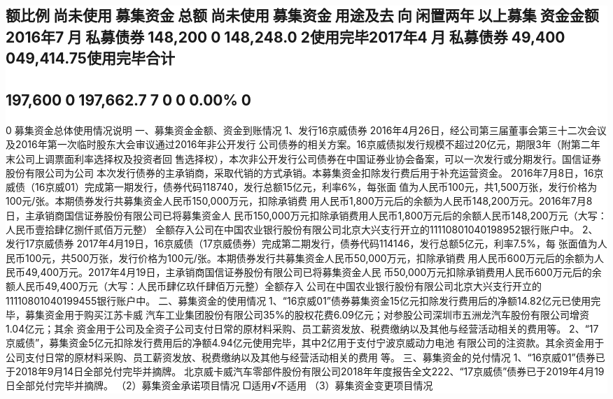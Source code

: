 额比例
尚未使用
募集资金
总额
尚未使用
募集资金
用途及去
向
闲置两年
以上募集
资金金额
2016年7
月
私募债券
148,200
0
148,248.0
2使用完毕2017年4
月
私募债券
49,400
049,414.75使用完毕合计
--
197,600
0
197,662.7
7
0
0
0.00%
0
--
0
募集资金总体使用情况说明
一、募集资金金额、资金到账情况
1、发行16京威债券
2016年4月26日，经公司第三届董事会第三十二次会议及2016年第一次临时股东大会审议通过2016年非公开发行
公司债券的相关方案。16京威债拟发行规模不超过20亿元，期限3年（附第二年末公司上调票面利率选择权及投资者回
售选择权），本次非公开发行公司债券在中国证券业协会备案，可以一次发行或分期发行。国信证券股份有限公司为公司
本次发行债券的主承销商，采取代销的方式承销。本募集资金扣除发行费后用于补充运营资金。
2016年7月8日，16京威债（16京威01）完成第一期发行，债券代码118740，发行总额15亿元，利率6%，每张面
值为人民币100元，共1,500万张，发行价格为100元/张。本期债券发行共募集资金人民币150,000万元，扣除承销费
用人民币1,800万元后的余额为人民币148,200万元。2016年7月8日，主承销商国信证券股份有限公司已将募集资金人
民币150,000万元扣除承销费用人民币1,800万元后的余额人民币148,200万元（大写：人民币壹拾肆亿捌仟贰佰万元整）
全额存入公司在中国农业银行股份有限公司北京大兴支行开立的11110801040198952银行账户中。
2、发行17京威债券
2017年4月19日，16京威债（17京威债券）完成第二期发行，债券代码114146，发行总额5亿元，利率7.5%，每
张面值为人民币100元，共500万张，发行价格为100元/张。本期债券发行共募集资金人民币50,000万元，扣除承销费
用人民币600万元后的余额为人民币49,400万元。2017年4月19日，主承销商国信证券股份有限公司已将募集资金人民
币50,000万元扣除承销费用人民币600万元后的余额人民币49,400万元（大写：人民币肆亿玖仟肆佰万元整）全额存入
公司在中国农业银行股份有限公司北京大兴支行开立的11110801040199455银行账户中。
二、募集资金的使用情况
1、“16京威01”债券募集资金15亿元扣除发行费用后的净额14.82亿元已使用完毕，募集资金用于购买江苏卡威
汽车工业集团股份有限公司35%的股权花费6.09亿元；对参股公司深圳市五洲龙汽车股份有限公司增资1.04亿元；其余
资金用于公司及全资子公司支付日常的原材料采购、员工薪资发放、税费缴纳以及其他与经营活动相关的费用等。
2、“17京威债”，募集资金5亿元扣除发行费用后的净额4.94亿元使用完毕，其中2亿用于支付宁波京威动力电池
有限公司的注资款。其余资金用于公司支付日常的原材料采购、员工薪资发放、税费缴纳以及其他与经营活动相关的费用
等。
三、募集资金的兑付情况
1、“16京威01”债券已于2018年9月14日全部兑付完毕并摘牌。
北京威卡威汽车零部件股份有限公司2018年年度报告全文222、“17京威债”债券已于2019年4月19日全部兑付完毕并摘牌。
（2）募集资金承诺项目情况
□适用√不适用
（3）募集资金变更项目情况